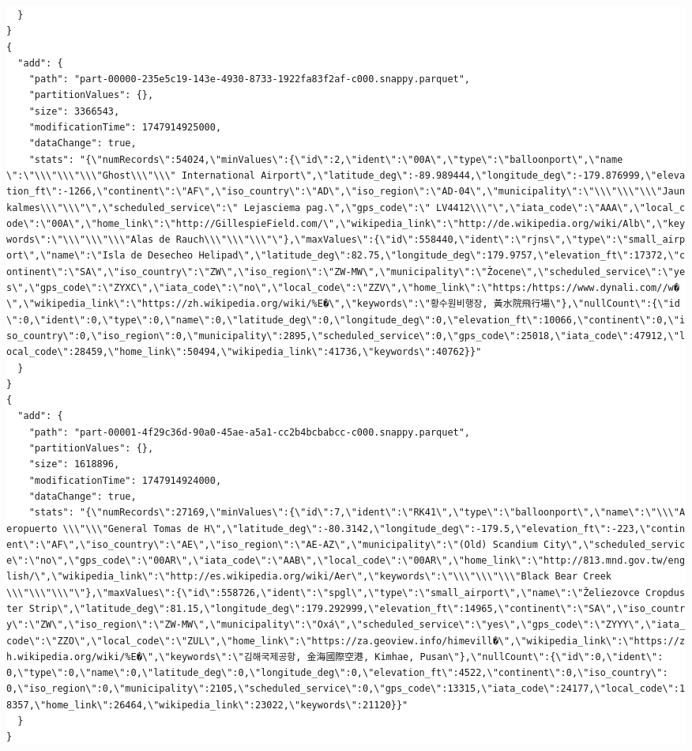 ```
  }
}
{
  "add": {
    "path": "part-00000-235e5c19-143e-4930-8733-1922fa83f2af-c000.snappy.parquet",
    "partitionValues": {},
    "size": 3366543,
    "modificationTime": 1747914925000,
    "dataChange": true,
    "stats": "{\"numRecords\":54024,\"minValues\":{\"id\":2,\"ident\":\"00A\",\"type\":\"balloonport\",\"name\":\"\\\"\\\"\\\"Ghost\\\"\\\" International Airport\",\"latitude_deg\":-89.989444,\"longitude_deg\":-179.876999,\"elevation_ft\":-1266,\"continent\":\"AF\",\"iso_country\":\"AD\",\"iso_region\":\"AD-04\",\"municipality\":\"\\\"\\\"\\\"Jaunkalmes\\\"\\\"\",\"scheduled_service\":\" Lejasciema pag.\",\"gps_code\":\" LV4412\\\"\",\"iata_code\":\"AAA\",\"local_code\":\"00A\",\"home_link\":\"http://GillespieField.com/\",\"wikipedia_link\":\"http://de.wikipedia.org/wiki/Alb\",\"keywords\":\"\\\"\\\"\\\"Alas de Rauch\\\"\\\"\\\"\"},\"maxValues\":{\"id\":558440,\"ident\":\"rjns\",\"type\":\"small_airport\",\"name\":\"​Isla de Desecheo Helipad\",\"latitude_deg\":82.75,\"longitude_deg\":179.9757,\"elevation_ft\":17372,\"continent\":\"SA\",\"iso_country\":\"ZW\",\"iso_region\":\"ZW-MW\",\"municipality\":\"Žocene\",\"scheduled_service\":\"yes\",\"gps_code\":\"ZYXC\",\"iata_code\":\"no\",\"local_code\":\"ZZV\",\"home_link\":\"https:/https://www.dynali.com//w�\",\"wikipedia_link\":\"https://zh.wikipedia.org/wiki/%E�\",\"keywords\":\"황수원비행장, 黃水院飛行場\"},\"nullCount\":{\"id\":0,\"ident\":0,\"type\":0,\"name\":0,\"latitude_deg\":0,\"longitude_deg\":0,\"elevation_ft\":10066,\"continent\":0,\"iso_country\":0,\"iso_region\":0,\"municipality\":2895,\"scheduled_service\":0,\"gps_code\":25018,\"iata_code\":47912,\"local_code\":28459,\"home_link\":50494,\"wikipedia_link\":41736,\"keywords\":40762}}"
  }
}
{
  "add": {
    "path": "part-00001-4f29c36d-90a0-45ae-a5a1-cc2b4bcbabcc-c000.snappy.parquet",
    "partitionValues": {},
    "size": 1618896,
    "modificationTime": 1747914924000,
    "dataChange": true,
    "stats": "{\"numRecords\":27169,\"minValues\":{\"id\":7,\"ident\":\"RK41\",\"type\":\"balloonport\",\"name\":\"\\\"Aeropuerto \\\"\\\"General Tomas de H\",\"latitude_deg\":-80.3142,\"longitude_deg\":-179.5,\"elevation_ft\":-223,\"continent\":\"AF\",\"iso_country\":\"AE\",\"iso_region\":\"AE-AZ\",\"municipality\":\"(Old) Scandium City\",\"scheduled_service\":\"no\",\"gps_code\":\"00AR\",\"iata_code\":\"AAB\",\"local_code\":\"00AR\",\"home_link\":\"http://813.mnd.gov.tw/english/\",\"wikipedia_link\":\"http://es.wikipedia.org/wiki/Aer\",\"keywords\":\"\\\"\\\"\\\"Black Bear Creek\\\"\\\"\\\"\"},\"maxValues\":{\"id\":558726,\"ident\":\"spgl\",\"type\":\"small_airport\",\"name\":\"Želiezovce Cropduster Strip\",\"latitude_deg\":81.15,\"longitude_deg\":179.292999,\"elevation_ft\":14965,\"continent\":\"SA\",\"iso_country\":\"ZW\",\"iso_region\":\"ZW-MW\",\"municipality\":\"Охá\",\"scheduled_service\":\"yes\",\"gps_code\":\"ZYYY\",\"iata_code\":\"ZZO\",\"local_code\":\"ZUL\",\"home_link\":\"https://za.geoview.info/himevill�\",\"wikipedia_link\":\"https://zh.wikipedia.org/wiki/%E�\",\"keywords\":\"김해국제공항, 金海國際空港, Kimhae, Pusan\"},\"nullCount\":{\"id\":0,\"ident\":0,\"type\":0,\"name\":0,\"latitude_deg\":0,\"longitude_deg\":0,\"elevation_ft\":4522,\"continent\":0,\"iso_country\":0,\"iso_region\":0,\"municipality\":2105,\"scheduled_service\":0,\"gps_code\":13315,\"iata_code\":24177,\"local_code\":18357,\"home_link\":26464,\"wikipedia_link\":23022,\"keywords\":21120}}"
  }
}
```
